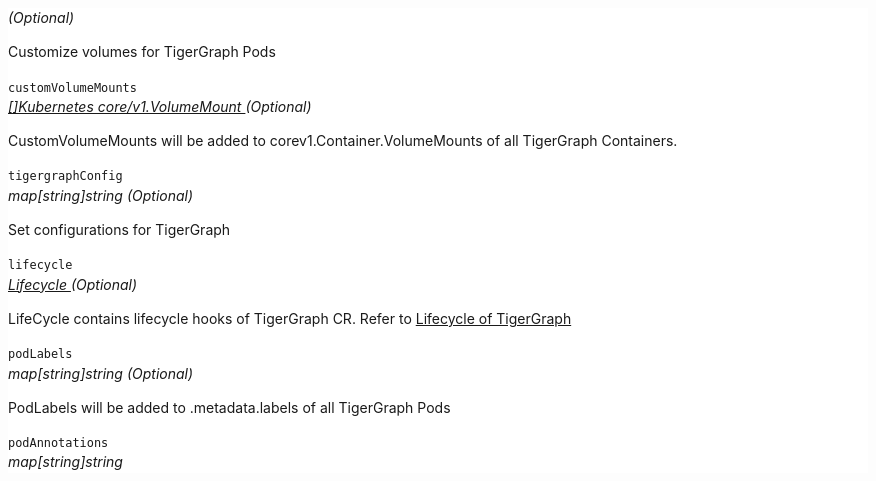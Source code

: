 <td>
<em>(Optional)</em>
<p>Customize volumes for TigerGraph Pods</p>
</td>
</tr>
<tr>
<td>
<code>customVolumeMounts</code></br>
<em>
<a href="https://kubernetes.io/docs/reference/generated/kubernetes-api/v1.26/#volumemount-v1-core">
[]Kubernetes core/v1.VolumeMount
</a>
</em>
</td>
<td>
<em>(Optional)</em>
<p>CustomVolumeMounts will be added to corev1.Container.VolumeMounts of all TigerGraph Containers.</p>
</td>
</tr>
<tr>
<td>
<code>tigergraphConfig</code></br>
<em>
map[string]string
</em>
</td>
<td>
<em>(Optional)</em>
<p>Set configurations for TigerGraph</p>
</td>
</tr>
<tr>
<td>
<code>lifecycle</code></br>
<em>
<a href="#graphdb.tigergraph.com/v1alpha1.Lifecycle">
Lifecycle
</a>
</em>
</td>
<td>
<em>(Optional)</em>
<p>LifeCycle contains lifecycle hooks of TigerGraph CR.
Refer to <a href="../03-deploy/lifecycle-of-tigergraph.md">Lifecycle of TigerGraph</a></p>
</td>
</tr>
<tr>
<td>
<code>podLabels</code></br>
<em>
map[string]string
</em>
</td>
<td>
<em>(Optional)</em>
<p>PodLabels will be added to .metadata.labels of all TigerGraph Pods</p>
</td>
</tr>
<tr>
<td>
<code>podAnnotations</code></br>
<em>
map[string]string